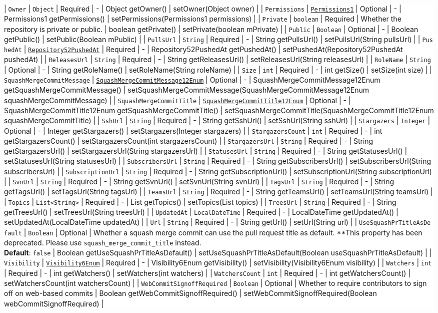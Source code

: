| `Owner` | `Object` | Required | - | Object getOwner() | setOwner(Object owner) |
| `Permissions` | [`Permissions1`](../../doc/models/permissions-1.md) | Optional | - | Permissions1 getPermissions() | setPermissions(Permissions1 permissions) |
| `Private` | `boolean` | Required | Whether the repository is private or public. | boolean getPrivate() | setPrivate(boolean mPrivate) |
| `Public` | `Boolean` | Optional | - | Boolean getPublic() | setPublic(Boolean mPublic) |
| `PullsUrl` | `String` | Required | - | String getPullsUrl() | setPullsUrl(String pullsUrl) |
| `PushedAt` | [`Repository52PushedAt`]($m/Repository52PushedAt) | Required | - | Repository52PushedAt getPushedAt() | setPushedAt(Repository52PushedAt pushedAt) |
| `ReleasesUrl` | `String` | Required | - | String getReleasesUrl() | setReleasesUrl(String releasesUrl) |
| `RoleName` | `String` | Optional | - | String getRoleName() | setRoleName(String roleName) |
| `Size` | `int` | Required | - | int getSize() | setSize(int size) |
| `SquashMergeCommitMessage` | [`SquashMergeCommitMessage12Enum`](../../doc/models/squash-merge-commit-message-12-enum.md) | Optional | - | SquashMergeCommitMessage12Enum getSquashMergeCommitMessage() | setSquashMergeCommitMessage(SquashMergeCommitMessage12Enum squashMergeCommitMessage) |
| `SquashMergeCommitTitle` | [`SquashMergeCommitTitle12Enum`](../../doc/models/squash-merge-commit-title-12-enum.md) | Optional | - | SquashMergeCommitTitle12Enum getSquashMergeCommitTitle() | setSquashMergeCommitTitle(SquashMergeCommitTitle12Enum squashMergeCommitTitle) |
| `SshUrl` | `String` | Required | - | String getSshUrl() | setSshUrl(String sshUrl) |
| `Stargazers` | `Integer` | Optional | - | Integer getStargazers() | setStargazers(Integer stargazers) |
| `StargazersCount` | `int` | Required | - | int getStargazersCount() | setStargazersCount(int stargazersCount) |
| `StargazersUrl` | `String` | Required | - | String getStargazersUrl() | setStargazersUrl(String stargazersUrl) |
| `StatusesUrl` | `String` | Required | - | String getStatusesUrl() | setStatusesUrl(String statusesUrl) |
| `SubscribersUrl` | `String` | Required | - | String getSubscribersUrl() | setSubscribersUrl(String subscribersUrl) |
| `SubscriptionUrl` | `String` | Required | - | String getSubscriptionUrl() | setSubscriptionUrl(String subscriptionUrl) |
| `SvnUrl` | `String` | Required | - | String getSvnUrl() | setSvnUrl(String svnUrl) |
| `TagsUrl` | `String` | Required | - | String getTagsUrl() | setTagsUrl(String tagsUrl) |
| `TeamsUrl` | `String` | Required | - | String getTeamsUrl() | setTeamsUrl(String teamsUrl) |
| `Topics` | `List<String>` | Required | - | List<String> getTopics() | setTopics(List<String> topics) |
| `TreesUrl` | `String` | Required | - | String getTreesUrl() | setTreesUrl(String treesUrl) |
| `UpdatedAt` | `LocalDateTime` | Required | - | LocalDateTime getUpdatedAt() | setUpdatedAt(LocalDateTime updatedAt) |
| `Url` | `String` | Required | - | String getUrl() | setUrl(String url) |
| `UseSquashPrTitleAsDefault` | `Boolean` | Optional | Whether a squash merge commit can use the pull request title as default. **This property has been deprecated. Please use `squash_merge_commit_title` instead.<br>**Default**: `false` | Boolean getUseSquashPrTitleAsDefault() | setUseSquashPrTitleAsDefault(Boolean useSquashPrTitleAsDefault) |
| `Visibility` | [`Visibility6Enum`](../../doc/models/visibility-6-enum.md) | Required | - | Visibility6Enum getVisibility() | setVisibility(Visibility6Enum visibility) |
| `Watchers` | `int` | Required | - | int getWatchers() | setWatchers(int watchers) |
| `WatchersCount` | `int` | Required | - | int getWatchersCount() | setWatchersCount(int watchersCount) |
| `WebCommitSignoffRequired` | `Boolean` | Optional | Whether to require contributors to sign off on web-based commits | Boolean getWebCommitSignoffRequired() | setWebCommitSignoffRequired(Boolean webCommitSignoffRequired) |
